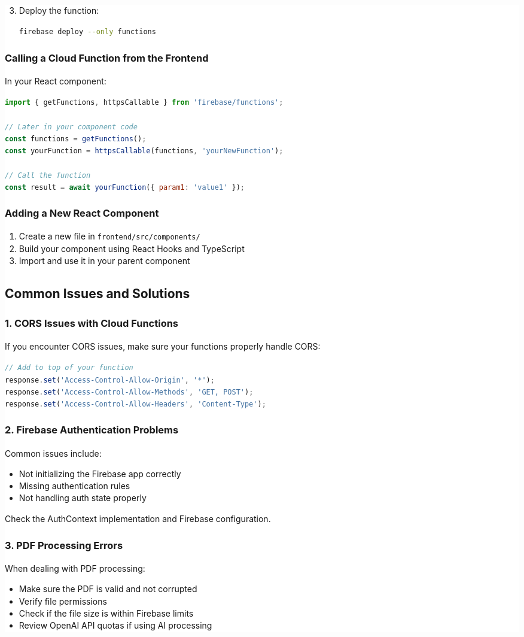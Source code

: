 3. Deploy the function:
   ```bash
   firebase deploy --only functions
   ```

### Calling a Cloud Function from the Frontend

In your React component:

```javascript
import { getFunctions, httpsCallable } from 'firebase/functions';

// Later in your component code
const functions = getFunctions();
const yourFunction = httpsCallable(functions, 'yourNewFunction');

// Call the function
const result = await yourFunction({ param1: 'value1' });
```

### Adding a New React Component

1. Create a new file in `frontend/src/components/`
2. Build your component using React Hooks and TypeScript
3. Import and use it in your parent component

## Common Issues and Solutions

### 1. CORS Issues with Cloud Functions

If you encounter CORS issues, make sure your functions properly handle CORS:

```javascript
// Add to top of your function
response.set('Access-Control-Allow-Origin', '*');
response.set('Access-Control-Allow-Methods', 'GET, POST');
response.set('Access-Control-Allow-Headers', 'Content-Type');
```

### 2. Firebase Authentication Problems

Common issues include:
- Not initializing the Firebase app correctly
- Missing authentication rules
- Not handling auth state properly

Check the AuthContext implementation and Firebase configuration.

### 3. PDF Processing Errors

When dealing with PDF processing:
- Make sure the PDF is valid and not corrupted
- Verify file permissions
- Check if the file size is within Firebase limits
- Review OpenAI API quotas if using AI processing
